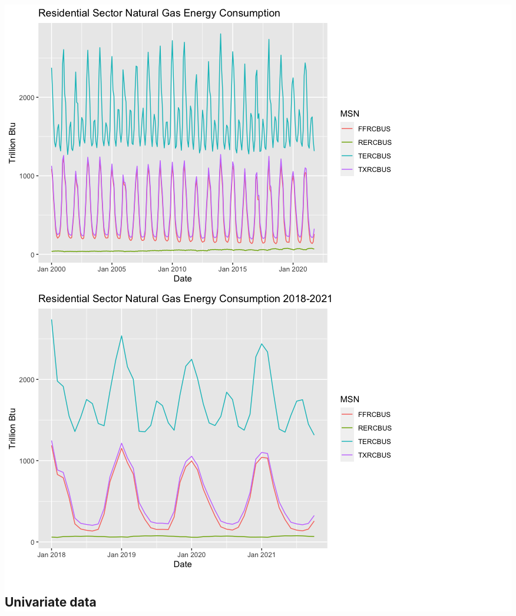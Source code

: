 ![](US-Energy-Consumption-Report_files/figure-gfm/unnamed-chunk-14-1.png)![](US-Energy-Consumption-Report_files/figure-gfm/unnamed-chunk-14-2.png)

## Univariate data
